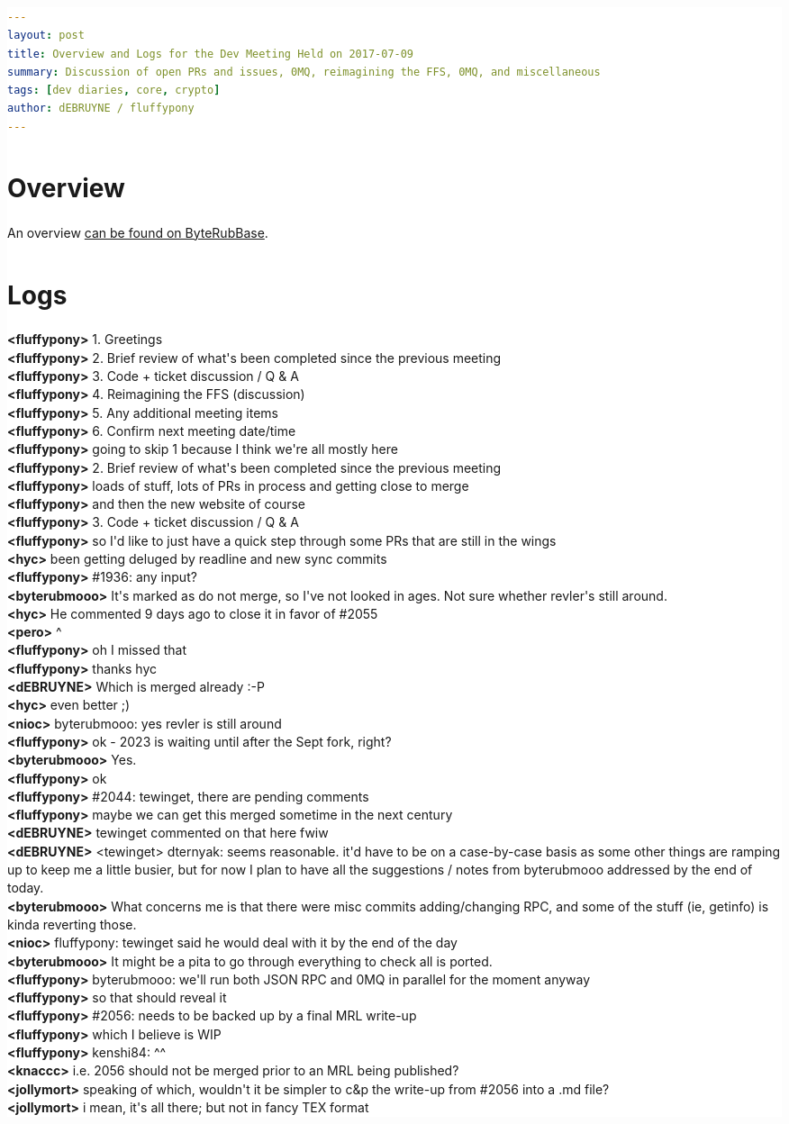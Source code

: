 ```yaml
---
layout: post
title: Overview and Logs for the Dev Meeting Held on 2017-07-09
summary: Discussion of open PRs and issues, 0MQ, reimagining the FFS, 0MQ, and miscellaneous
tags: [dev diaries, core, crypto]
author: dEBRUYNE / fluffypony
---
```


# Overview  

An overview [can be found on ByteRubBase](https://byterubbase.com/wiki/DevMeeting_2017-07-09).  

# Logs  

**\<fluffypony>** 1. Greetings  
**\<fluffypony>** 2. Brief review of what's been completed since the previous meeting  
**\<fluffypony>** 3. Code + ticket discussion / Q & A  
**\<fluffypony>** 4. Reimagining the FFS (discussion)  
**\<fluffypony>** 5. Any additional meeting items  
**\<fluffypony>** 6. Confirm next meeting date/time  
**\<fluffypony>** going to skip 1 because I think we're all mostly here  
**\<fluffypony>** 2. Brief review of what's been completed since the previous meeting  
**\<fluffypony>** loads of stuff, lots of PRs in process and getting close to merge  
**\<fluffypony>** and then the new website of course  
**\<fluffypony>** 3. Code + ticket discussion / Q & A  
**\<fluffypony>** so I'd like to just have a quick step through some PRs that are still in the wings  
**\<hyc>** been getting deluged by readline and new sync commits  
**\<fluffypony>** #1936: any input?  
**\<byterubmooo>** It's marked as do not merge, so I've not looked in ages. Not sure whether revler's still around.  
**\<hyc>** He commented 9 days ago to close it in favor of #2055  
**\<pero>** ^  
**\<fluffypony>** oh I missed that  
**\<fluffypony>** thanks hyc  
**\<dEBRUYNE>** Which is merged already :-P  
**\<hyc>** even better ;)  
**\<nioc>** byterubmooo: yes revler is still around  
**\<fluffypony>** ok - 2023 is waiting until after the Sept fork, right?  
**\<byterubmooo>** Yes.  
**\<fluffypony>** ok  
**\<fluffypony>** #2044: tewinget, there are pending comments  
**\<fluffypony>** maybe we can get this merged sometime in the next century  
**\<dEBRUYNE>** tewinget commented on that here fwiw  
**\<dEBRUYNE>** \<tewinget> dternyak: seems reasonable.  it'd have to be on a case-by-case basis as some other things are ramping up to keep me a little busier, but for now I plan to have all the suggestions / notes from byterubmooo addressed by the end of today.  
**\<byterubmooo>** What concerns me is that there were misc commits adding/changing RPC, and some of the stuff (ie, getinfo) is kinda reverting those.  
**\<nioc>** fluffypony: tewinget said he would deal with it by the end of the day  
**\<byterubmooo>** It might be a pita to go through everything to check all is ported.  
**\<fluffypony>** byterubmooo: we'll run both JSON RPC and 0MQ in parallel for the moment anyway  
**\<fluffypony>** so that should reveal it  
**\<fluffypony>** #2056: needs to be backed up by a final MRL write-up  
**\<fluffypony>** which I believe is WIP  
**\<fluffypony>** kenshi84: ^^  
**\<knaccc>** i.e. 2056 should not be merged prior to an MRL being published?  
**\<jollymort>** speaking of which, wouldn't it be simpler to c&p the write-up from #2056 into a .md file?  
**\<jollymort>** i mean, it's all there; but not in fancy TEX format  